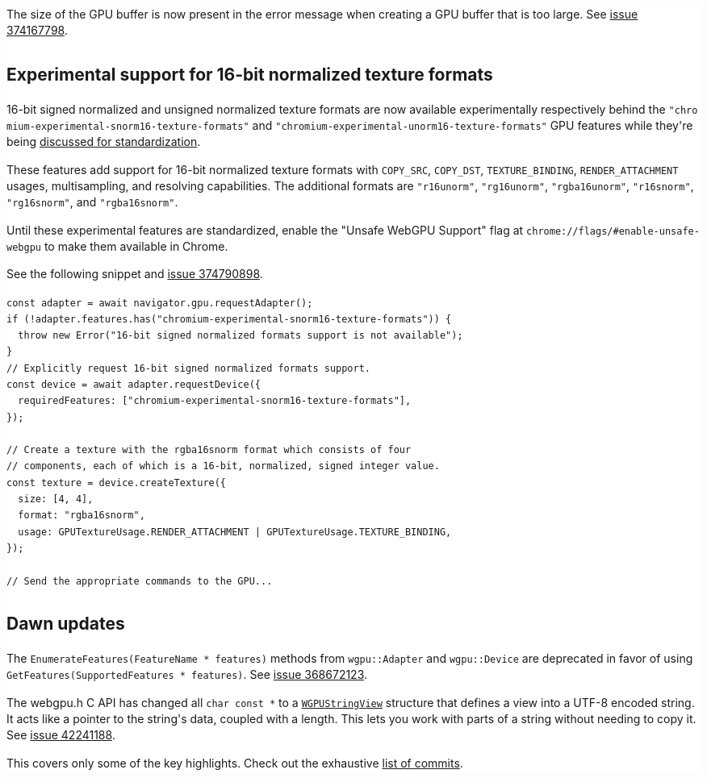 The size of the GPU buffer is now present in the error message when creating a GPU buffer that is too large. See [issue 374167798](https://issues.chromium.org/issues/374167798).

## Experimental support for 16-bit normalized texture formats

16-bit signed normalized and unsigned normalized texture formats are now available experimentally respectively behind the `"chromium-experimental-snorm16-texture-formats"` and `"chromium-experimental-unorm16-texture-formats"` GPU features while they're being [discussed for standardization](https://github.com/gpuweb/gpuweb/issues/3001).

These features add support for 16-bit normalized texture formats with `COPY_SRC`, `COPY_DST`, `TEXTURE_BINDING`, `RENDER_ATTACHMENT` usages, multisampling, and resolving capabilities. The additional formats are `"r16unorm"`, `"rg16unorm"`, `"rgba16unorm"`, `"r16snorm"`, `"rg16snorm"`, and `"rgba16snorm"`.

Until these experimental features are standardized, enable the "Unsafe WebGPU Support" flag at `chrome://flags/#enable-unsafe-webgpu` to make them available in Chrome.

See the following snippet and [issue 374790898](https://issues.chromium.org/issues/374790898).
    
    
    const adapter = await navigator.gpu.requestAdapter();
    if (!adapter.features.has("chromium-experimental-snorm16-texture-formats")) {
      throw new Error("16-bit signed normalized formats support is not available");
    }
    // Explicitly request 16-bit signed normalized formats support.
    const device = await adapter.requestDevice({
      requiredFeatures: ["chromium-experimental-snorm16-texture-formats"],
    });
    
    // Create a texture with the rgba16snorm format which consists of four
    // components, each of which is a 16-bit, normalized, signed integer value.
    const texture = device.createTexture({
      size: [4, 4],
      format: "rgba16snorm",
      usage: GPUTextureUsage.RENDER_ATTACHMENT | GPUTextureUsage.TEXTURE_BINDING,
    });
    
    // Send the appropriate commands to the GPU...
    

## Dawn updates

The `EnumerateFeatures(FeatureName * features)` methods from `wgpu::Adapter` and `wgpu::Device` are deprecated in favor of using `GetFeatures(SupportedFeatures * features)`. See [issue 368672123](https://issues.chromium.org/issues/368672123).

The webgpu.h C API has changed all `char const *` to a [`WGPUStringView`](https://webgpu-native.github.io/webgpu-headers/Strings.html) structure that defines a view into a UTF-8 encoded string. It acts like a pointer to the string's data, coupled with a length. This lets you work with parts of a string without needing to copy it. See [issue 42241188](https://issues.chromium.org/issues/42241188).

This covers only some of the key highlights. Check out the exhaustive [list of commits](https://dawn.googlesource.com/dawn/+log/chromium/6778..chromium/6834?n=1000).
